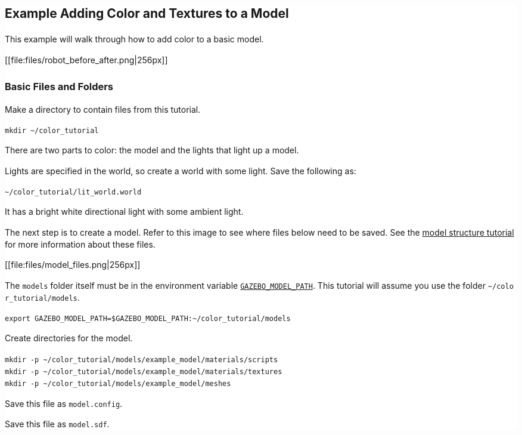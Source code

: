 ## Example Adding Color and Textures to a Model
This example will walk through how to add color to a basic model.

[[file:files/robot_before_after.png|256px]]

### Basic Files and Folders

Make a directory to contain files from this tutorial.

```
mkdir ~/color_tutorial
```

There are two parts to color: the model and the lights that light up a model.

Lights are specified in the world, so create a world with some light.
Save the following as:

```
~/color_tutorial/lit_world.world
```

It has a bright white directional light with some ambient light.

<include lang='xml' src='http://github.com/osrf/gazebo_tutorials/raw/master/color_model/files/lit_world.world'/>

The next step is to create a model.
Refer to this image to see where files below need to be saved.
See the [model structure tutorial](tutorials?tut=model_structure) for more information about these files.

[[file:files/model_files.png|256px]]

The `models` folder itself must be in the environment variable [`GAZEBO_MODEL_PATH`](/tutorials?tut=components#EnvironmentVariables).
This tutorial will assume you use the folder `~/color_tutorial/models`.

```
export GAZEBO_MODEL_PATH=$GAZEBO_MODEL_PATH:~/color_tutorial/models
```

Create directories for the model.

```
mkdir -p ~/color_tutorial/models/example_model/materials/scripts
mkdir -p ~/color_tutorial/models/example_model/materials/textures
mkdir -p ~/color_tutorial/models/example_model/meshes
```

Save this file as `model.config`.

<include lang='xml' src='http://github.com/osrf/gazebo_tutorials/raw/master/color_model/files/model.config'/>

Save this file as `model.sdf`.

<include lang='xml' src='http://github.com/osrf/gazebo_tutorials/raw/master/color_model/files/model.no_materials.sdf'/>
